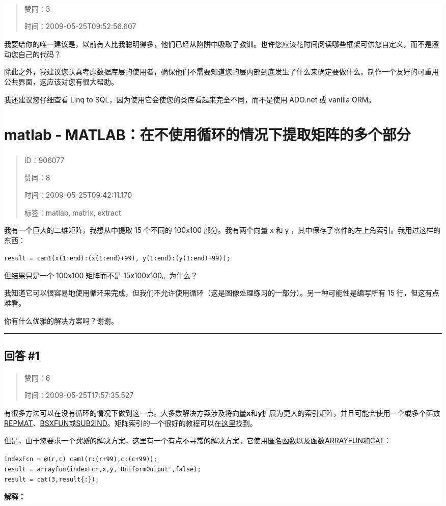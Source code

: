 > 赞同：3
> 
> 时间：2009-05-25T09:52:56.607

我要给你的唯一建议是，以前有人比我聪明得多，他们已经从陷阱中吸取了教训。也许您应该花时间阅读哪些框架可供您自定义，而不是滚动您自己的代码？

除此之外，我建议您认真考虑数据库层的使用者，确保他们不需要知道您的层内部到底发生了什么来确定要做什么。制作一个友好的可重用公共界面，这应该对您有很大帮助。

我还建议您仔细查看 Linq to SQL，因为使用它会使您的类库看起来完全不同，而不是使用 ADO.net 或 vanilla ORM。

# matlab - MATLAB：在不使用循环的情况下提取矩阵的多个部分

> ID：906077
> 
> 赞同：8
> 
> 时间：2009-05-25T09:42:11.170
> 
> 标签：matlab, matrix, extract

我有一个巨大的二维矩阵，我想从中提取 15 个不同的 100x100 部分。我有两个向量 x 和 y ，其中保存了零件的左上角索引。我用过这样的东西：

```
result = cam1(x(1:end):(x(1:end)+99), y(1:end):(y(1:end)+99)); 
```

但结果只是一个 100x100 矩阵而不是 15x100x100。为什么？

我知道它可以很容易地使用循环来完成，但我们不允许使用循环（这是图像处理练习的一部分）。另一种可能性是编写所有 15 行，但这有点难看。

你有什么优雅的解决方案吗？谢谢。

* * *

## 回答 #1

> 赞同：6
> 
> 时间：2009-05-25T17:57:35.527

有很多方法可以在没有循环的情况下做到这一点。大多数解决方案涉及将向量**x**和**y**扩展为更大的索引矩阵，并且可能会使用一个或多个函数[REPMAT](http://www.mathworks.com/access/helpdesk/help/techdoc/ref/repmat.html)、[BSXFUN](http://www.mathworks.com/access/helpdesk/help/techdoc/ref/bsxfun.html)或[SUB2IND](http://www.mathworks.com/access/helpdesk/help/techdoc/ref/sub2ind.html)。矩阵索引的一个很好的教程可以在[这里](http://www.mathworks.com/company/newsletters/digest/sept01/matrix.html)找到。

但是，由于您要求一个*优雅*的解决方案，这里有一个有点不寻常的解决方案。它使用[匿名函数](http://www.mathworks.com/access/helpdesk/help/techdoc/matlab_prog/f4-70115.html)以及函数[ARRAYFUN](http://www.mathworks.com/access/helpdesk/help/techdoc/ref/arrayfun.html)和[CAT](http://www.mathworks.com/access/helpdesk/help/techdoc/ref/cat.html)：

```
indexFcn = @(r,c) cam1(r:(r+99),c:(c+99));
result = arrayfun(indexFcn,x,y,'UniformOutput',false);
result = cat(3,result{:}); 
```

**解释：**
